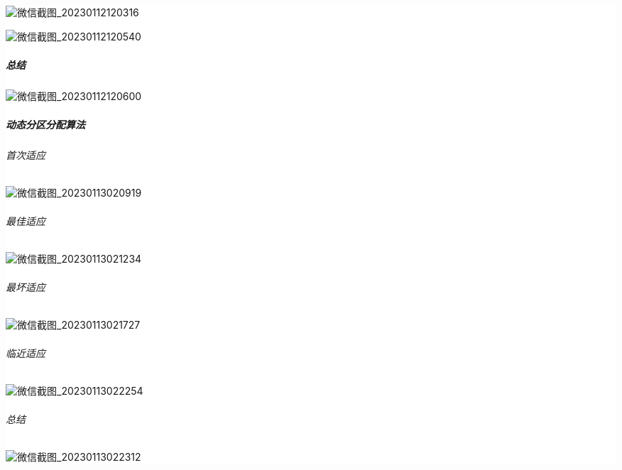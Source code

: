 ![微信截图_20230112120316](https://gitee.com/hongshenghyj/typora/raw/master/img/%E5%BE%AE%E4%BF%A1%E6%88%AA%E5%9B%BE_20230112120316.png)









![微信截图_20230112120540](https://gitee.com/hongshenghyj/typora/raw/master/img/%E5%BE%AE%E4%BF%A1%E6%88%AA%E5%9B%BE_20230112120540.png)







##### 总结

![微信截图_20230112120600](https://gitee.com/hongshenghyj/typora/raw/master/img/%E5%BE%AE%E4%BF%A1%E6%88%AA%E5%9B%BE_20230112120600.png)







##### 动态分区分配算法

###### 首次适应

![微信截图_20230113020919](https://gitee.com/hongshenghyj/typora/raw/master/img/%E5%BE%AE%E4%BF%A1%E6%88%AA%E5%9B%BE_20230113020919.png)



###### 最佳适应

![微信截图_20230113021234](https://gitee.com/hongshenghyj/typora/raw/master/img/%E5%BE%AE%E4%BF%A1%E6%88%AA%E5%9B%BE_20230113021234.png)





###### 最坏适应

![微信截图_20230113021727](https://gitee.com/hongshenghyj/typora/raw/master/img/%E5%BE%AE%E4%BF%A1%E6%88%AA%E5%9B%BE_20230113021727.png)





###### 临近适应

![微信截图_20230113022254](https://gitee.com/hongshenghyj/typora/raw/master/img/%E5%BE%AE%E4%BF%A1%E6%88%AA%E5%9B%BE_20230113022254.png)







###### 总结

![微信截图_20230113022312](https://gitee.com/hongshenghyj/typora/raw/master/img/%E5%BE%AE%E4%BF%A1%E6%88%AA%E5%9B%BE_20230113022312.png)



